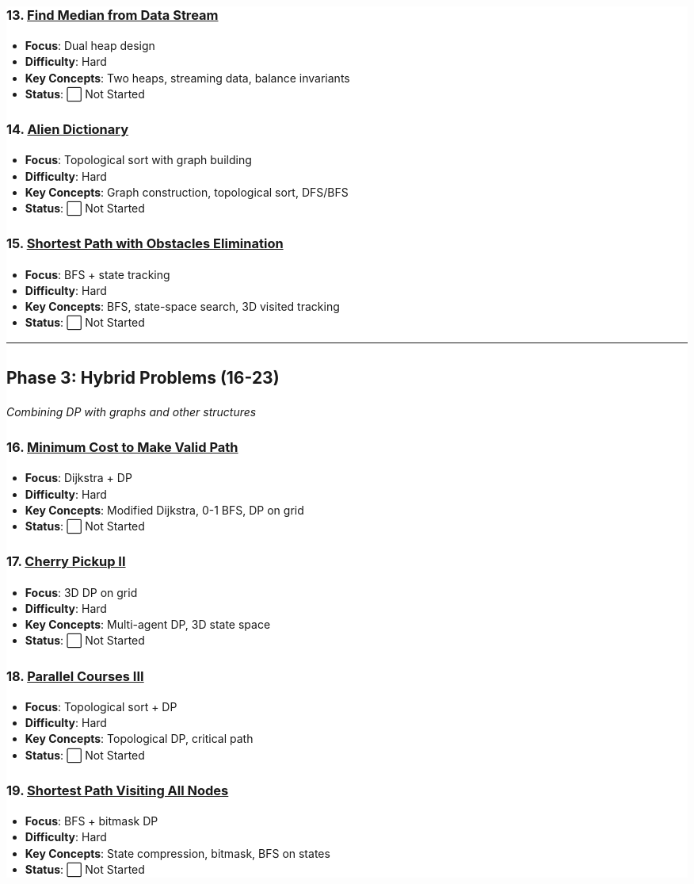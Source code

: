 ### 13. [Find Median from Data Stream](./13-find-median-from-data-stream/)
- **Focus**: Dual heap design
- **Difficulty**: Hard
- **Key Concepts**: Two heaps, streaming data, balance invariants
- **Status**: ⬜ Not Started

### 14. [Alien Dictionary](./14-alien-dictionary/)
- **Focus**: Topological sort with graph building
- **Difficulty**: Hard
- **Key Concepts**: Graph construction, topological sort, DFS/BFS
- **Status**: ⬜ Not Started

### 15. [Shortest Path with Obstacles Elimination](./15-shortest-path-with-obstacles-elimination/)
- **Focus**: BFS + state tracking
- **Difficulty**: Hard
- **Key Concepts**: BFS, state-space search, 3D visited tracking
- **Status**: ⬜ Not Started

---

## Phase 3: Hybrid Problems (16-23)
*Combining DP with graphs and other structures*

### 16. [Minimum Cost to Make Valid Path](./16-minimum-cost-valid-path/)
- **Focus**: Dijkstra + DP
- **Difficulty**: Hard
- **Key Concepts**: Modified Dijkstra, 0-1 BFS, DP on grid
- **Status**: ⬜ Not Started

### 17. [Cherry Pickup II](./17-cherry-pickup-ii/)
- **Focus**: 3D DP on grid
- **Difficulty**: Hard
- **Key Concepts**: Multi-agent DP, 3D state space
- **Status**: ⬜ Not Started

### 18. [Parallel Courses III](./18-parallel-courses-iii/)
- **Focus**: Topological sort + DP
- **Difficulty**: Hard
- **Key Concepts**: Topological DP, critical path
- **Status**: ⬜ Not Started

### 19. [Shortest Path Visiting All Nodes](./19-shortest-path-visiting-all-nodes/)
- **Focus**: BFS + bitmask DP
- **Difficulty**: Hard
- **Key Concepts**: State compression, bitmask, BFS on states
- **Status**: ⬜ Not Started
